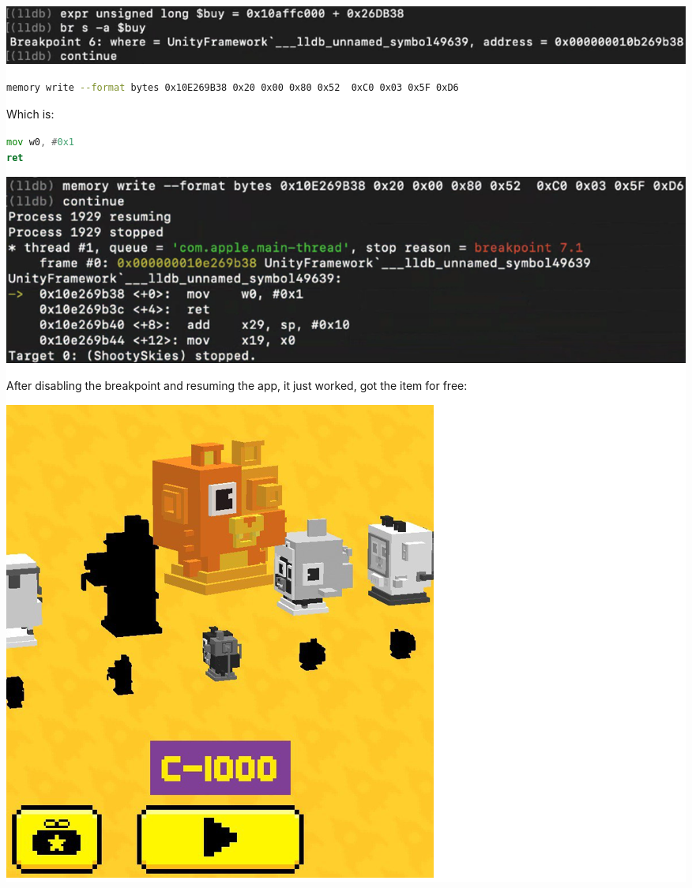![image9](images/9.png)

```sh
memory write --format bytes 0x10E269B38 0x20 0x00 0x80 0x52  0xC0 0x03 0x5F 0xD6
```

Which is:

```asm
mov w0, #0x1
ret
```

![image10](images/10.png)

After disabling the breakpoint and resuming the app, it just worked, got the item for free:

![image11](images/11.png)

